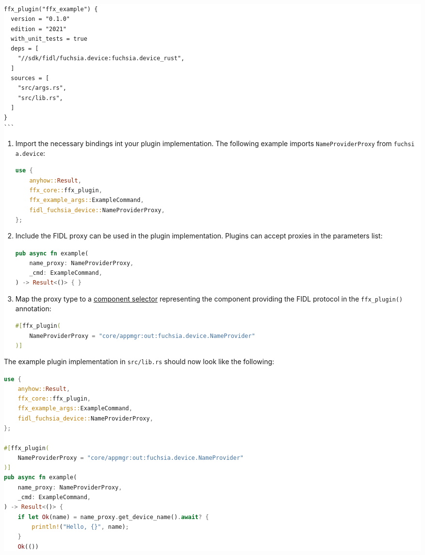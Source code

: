     ffx_plugin("ffx_example") {
      version = "0.1.0"
      edition = "2021"
      with_unit_tests = true
      deps = [
        "//sdk/fidl/fuchsia.device:fuchsia.device_rust",
      ]
      sources = [
        "src/args.rs",
        "src/lib.rs",
      ]
    }
    ```

1.  Import the necessary bindings int your plugin implementation. The following
    example imports `NameProviderProxy` from `fuchsia.device`:

    ```rust
    use {
        anyhow::Result,
        ffx_core::ffx_plugin,
        ffx_example_args::ExampleCommand,
        fidl_fuchsia_device::NameProviderProxy,
    };
    ```

1.  Include the FIDL proxy can be used in the plugin implementation. Plugins can
    accept proxies in the parameters list:

    ```rust
    pub async fn example(
        name_proxy: NameProviderProxy,
        _cmd: ExampleCommand,
    ) -> Result<()> { }
    ```

1.  Map the proxy type to a [component selector][component-select] representing
    the component providing the FIDL protocol in the `ffx_plugin()` annotation:

    ```rust
    #[ffx_plugin(
        NameProviderProxy = "core/appmgr:out:fuchsia.device.NameProvider"
    )]
    ```

The example plugin implementation in `src/lib.rs` should now look like the
following:

```rust
use {
    anyhow::Result,
    ffx_core::ffx_plugin,
    ffx_example_args::ExampleCommand,
    fidl_fuchsia_device::NameProviderProxy,
};

#[ffx_plugin(
    NameProviderProxy = "core/appmgr:out:fuchsia.device.NameProvider"
)]
pub async fn example(
    name_proxy: NameProviderProxy,
    _cmd: ExampleCommand,
) -> Result<()> {
    if let Ok(name) = name_proxy.get_device_name().await? {
        println!("Hello, {}", name);
    }
    Ok(())
```

[component-select]: /docs/development/tools/ffx/commands/component-select.md
[ffx-build]: /src/developer/ffx/BUILD.gn
[overnet]: /src/connectivity/overnet/
[rust-testing]: /docs/development/languages/rust/testing.md
[selector-maps]: /src/developer/remote-control/data/selector-maps.json